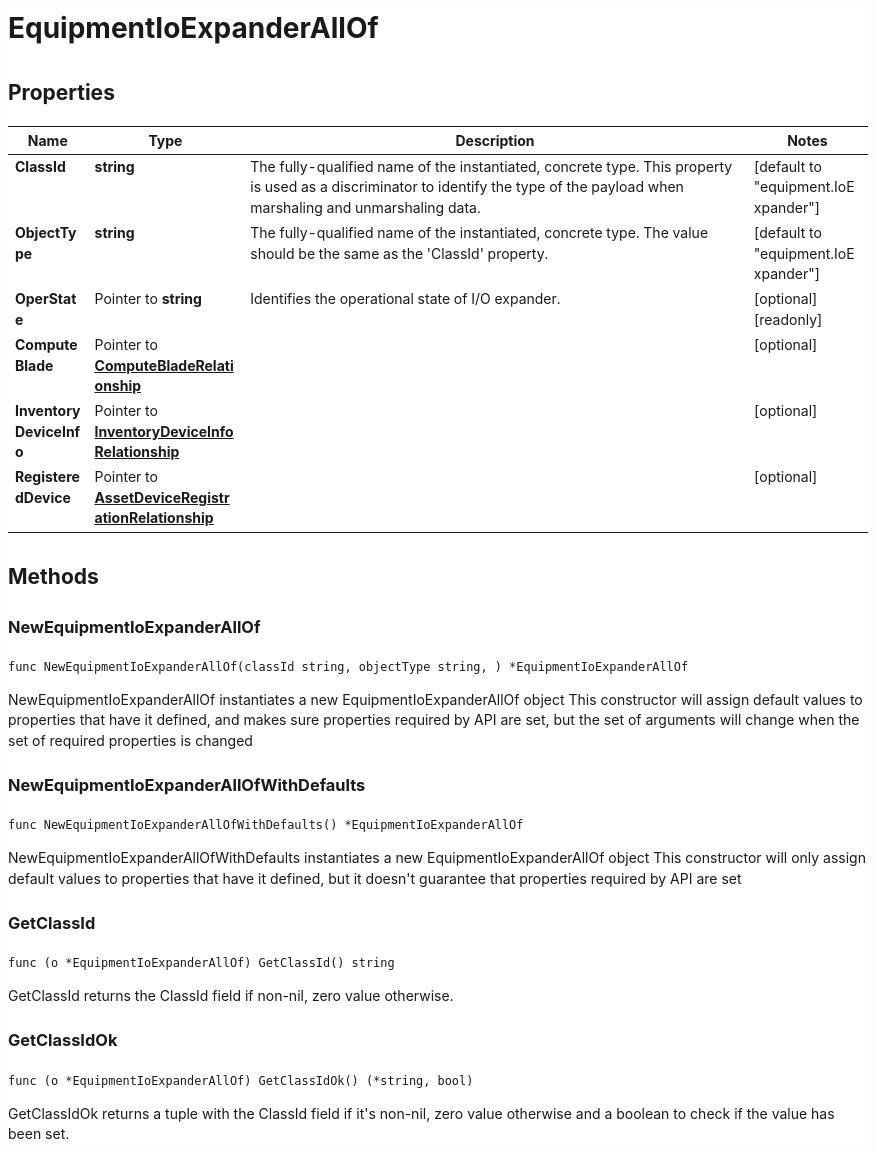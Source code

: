 # EquipmentIoExpanderAllOf

## Properties

Name | Type | Description | Notes
------------ | ------------- | ------------- | -------------
**ClassId** | **string** | The fully-qualified name of the instantiated, concrete type. This property is used as a discriminator to identify the type of the payload when marshaling and unmarshaling data. | [default to "equipment.IoExpander"]
**ObjectType** | **string** | The fully-qualified name of the instantiated, concrete type. The value should be the same as the &#39;ClassId&#39; property. | [default to "equipment.IoExpander"]
**OperState** | Pointer to **string** | Identifies the operational state of I/O expander. | [optional] [readonly] 
**ComputeBlade** | Pointer to [**ComputeBladeRelationship**](compute.Blade.Relationship.md) |  | [optional] 
**InventoryDeviceInfo** | Pointer to [**InventoryDeviceInfoRelationship**](inventory.DeviceInfo.Relationship.md) |  | [optional] 
**RegisteredDevice** | Pointer to [**AssetDeviceRegistrationRelationship**](asset.DeviceRegistration.Relationship.md) |  | [optional] 

## Methods

### NewEquipmentIoExpanderAllOf

`func NewEquipmentIoExpanderAllOf(classId string, objectType string, ) *EquipmentIoExpanderAllOf`

NewEquipmentIoExpanderAllOf instantiates a new EquipmentIoExpanderAllOf object
This constructor will assign default values to properties that have it defined,
and makes sure properties required by API are set, but the set of arguments
will change when the set of required properties is changed

### NewEquipmentIoExpanderAllOfWithDefaults

`func NewEquipmentIoExpanderAllOfWithDefaults() *EquipmentIoExpanderAllOf`

NewEquipmentIoExpanderAllOfWithDefaults instantiates a new EquipmentIoExpanderAllOf object
This constructor will only assign default values to properties that have it defined,
but it doesn't guarantee that properties required by API are set

### GetClassId

`func (o *EquipmentIoExpanderAllOf) GetClassId() string`

GetClassId returns the ClassId field if non-nil, zero value otherwise.

### GetClassIdOk

`func (o *EquipmentIoExpanderAllOf) GetClassIdOk() (*string, bool)`

GetClassIdOk returns a tuple with the ClassId field if it's non-nil, zero value otherwise
and a boolean to check if the value has been set.
